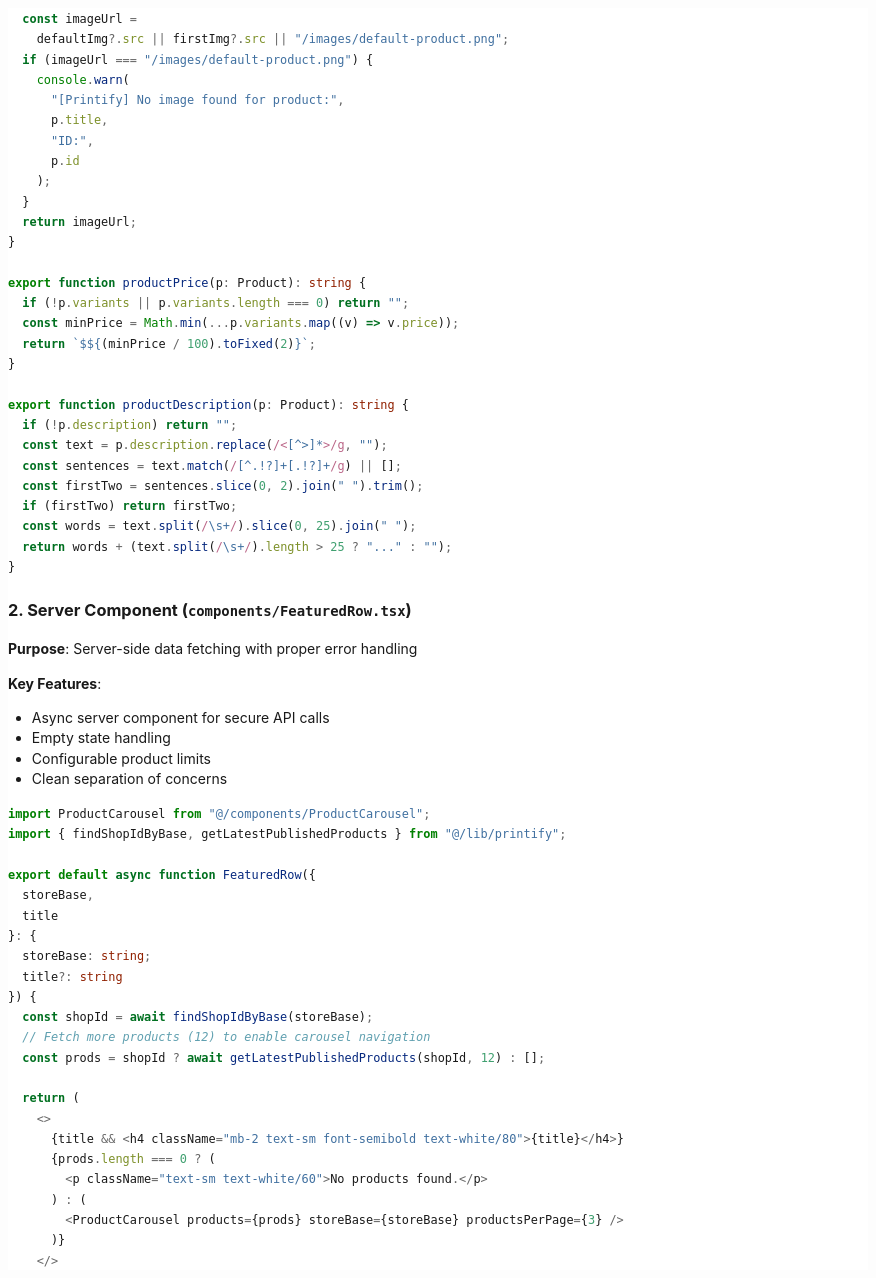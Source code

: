 ```typescript
  const imageUrl =
    defaultImg?.src || firstImg?.src || "/images/default-product.png";
  if (imageUrl === "/images/default-product.png") {
    console.warn(
      "[Printify] No image found for product:",
      p.title,
      "ID:",
      p.id
    );
  }
  return imageUrl;
}

export function productPrice(p: Product): string {
  if (!p.variants || p.variants.length === 0) return "";
  const minPrice = Math.min(...p.variants.map((v) => v.price));
  return `$${(minPrice / 100).toFixed(2)}`;
}

export function productDescription(p: Product): string {
  if (!p.description) return "";
  const text = p.description.replace(/<[^>]*>/g, "");
  const sentences = text.match(/[^.!?]+[.!?]+/g) || [];
  const firstTwo = sentences.slice(0, 2).join(" ").trim();
  if (firstTwo) return firstTwo;
  const words = text.split(/\s+/).slice(0, 25).join(" ");
  return words + (text.split(/\s+/).length > 25 ? "..." : "");
}
```

### 2. Server Component (`components/FeaturedRow.tsx`)

**Purpose**: Server-side data fetching with proper error handling

**Key Features**:
- Async server component for secure API calls
- Empty state handling
- Configurable product limits
- Clean separation of concerns

```typescript
import ProductCarousel from "@/components/ProductCarousel";
import { findShopIdByBase, getLatestPublishedProducts } from "@/lib/printify";

export default async function FeaturedRow({ 
  storeBase, 
  title 
}: { 
  storeBase: string; 
  title?: string 
}) {
  const shopId = await findShopIdByBase(storeBase);
  // Fetch more products (12) to enable carousel navigation
  const prods = shopId ? await getLatestPublishedProducts(shopId, 12) : [];

  return (
    <>
      {title && <h4 className="mb-2 text-sm font-semibold text-white/80">{title}</h4>}
      {prods.length === 0 ? (
        <p className="text-sm text-white/60">No products found.</p>
      ) : (
        <ProductCarousel products={prods} storeBase={storeBase} productsPerPage={3} />
      )}
    </>
```